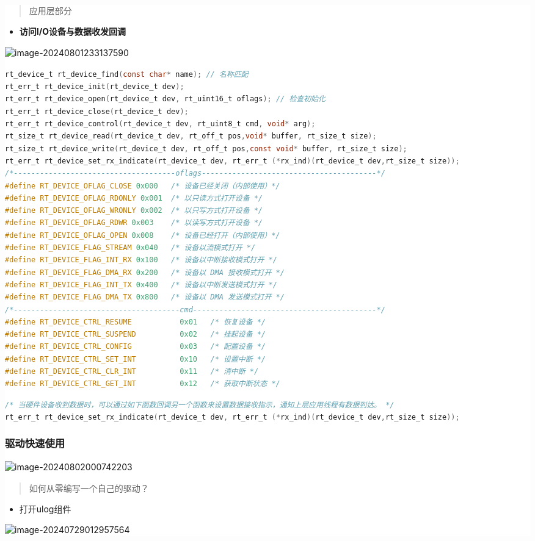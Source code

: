 ```c
```

> 应用层部分

- **访问I/O设备与数据收发回调**

![image-20240801233137590](https://gitee.com/qq1600845354/picgo_img/raw/main/%E7%AC%94%E8%AE%B0/image-20240801233137590.png)

```c
rt_device_t rt_device_find(const char* name); // 名称匹配
rt_err_t rt_device_init(rt_device_t dev);
rt_err_t rt_device_open(rt_device_t dev, rt_uint16_t oflags); // 检查初始化
rt_err_t rt_device_close(rt_device_t dev);
rt_err_t rt_device_control(rt_device_t dev, rt_uint8_t cmd, void* arg);
rt_size_t rt_device_read(rt_device_t dev, rt_off_t pos,void* buffer, rt_size_t size);
rt_size_t rt_device_write(rt_device_t dev, rt_off_t pos,const void* buffer, rt_size_t size);
rt_err_t rt_device_set_rx_indicate(rt_device_t dev, rt_err_t (*rx_ind)(rt_device_t dev,rt_size_t size));
/*-------------------------------------oflags----------------------------------------*/
#define RT_DEVICE_OFLAG_CLOSE 0x000   /* 设备已经关闭（内部使用）*/
#define RT_DEVICE_OFLAG_RDONLY 0x001  /* 以只读方式打开设备 */
#define RT_DEVICE_OFLAG_WRONLY 0x002  /* 以只写方式打开设备 */
#define RT_DEVICE_OFLAG_RDWR 0x003    /* 以读写方式打开设备 */
#define RT_DEVICE_OFLAG_OPEN 0x008    /* 设备已经打开（内部使用）*/
#define RT_DEVICE_FLAG_STREAM 0x040   /* 设备以流模式打开 */
#define RT_DEVICE_FLAG_INT_RX 0x100   /* 设备以中断接收模式打开 */
#define RT_DEVICE_FLAG_DMA_RX 0x200   /* 设备以 DMA 接收模式打开 */
#define RT_DEVICE_FLAG_INT_TX 0x400   /* 设备以中断发送模式打开 */
#define RT_DEVICE_FLAG_DMA_TX 0x800   /* 设备以 DMA 发送模式打开 */
/*--------------------------------------cmd------------------------------------------*/
#define RT_DEVICE_CTRL_RESUME           0x01   /* 恢复设备 */
#define RT_DEVICE_CTRL_SUSPEND          0x02   /* 挂起设备 */
#define RT_DEVICE_CTRL_CONFIG           0x03   /* 配置设备 */
#define RT_DEVICE_CTRL_SET_INT          0x10   /* 设置中断 */
#define RT_DEVICE_CTRL_CLR_INT          0x11   /* 清中断 */
#define RT_DEVICE_CTRL_GET_INT          0x12   /* 获取中断状态 */
```

```c
/* 当硬件设备收到数据时，可以通过如下函数回调另一个函数来设置数据接收指示，通知上层应用线程有数据到达。 */
rt_err_t rt_device_set_rx_indicate(rt_device_t dev, rt_err_t (*rx_ind)(rt_device_t dev,rt_size_t size));
```

### 驱动快速使用

![image-20240802000742203](https://gitee.com/qq1600845354/picgo_img/raw/main/%E7%AC%94%E8%AE%B0/image-20240802000742203.png)

> 如何从零编写一个自己的驱动？

- 打开ulog组件

![image-20240729012957564](https://gitee.com/qq1600845354/picgo_img/raw/main/笔记/image-20240729012957564.png)
